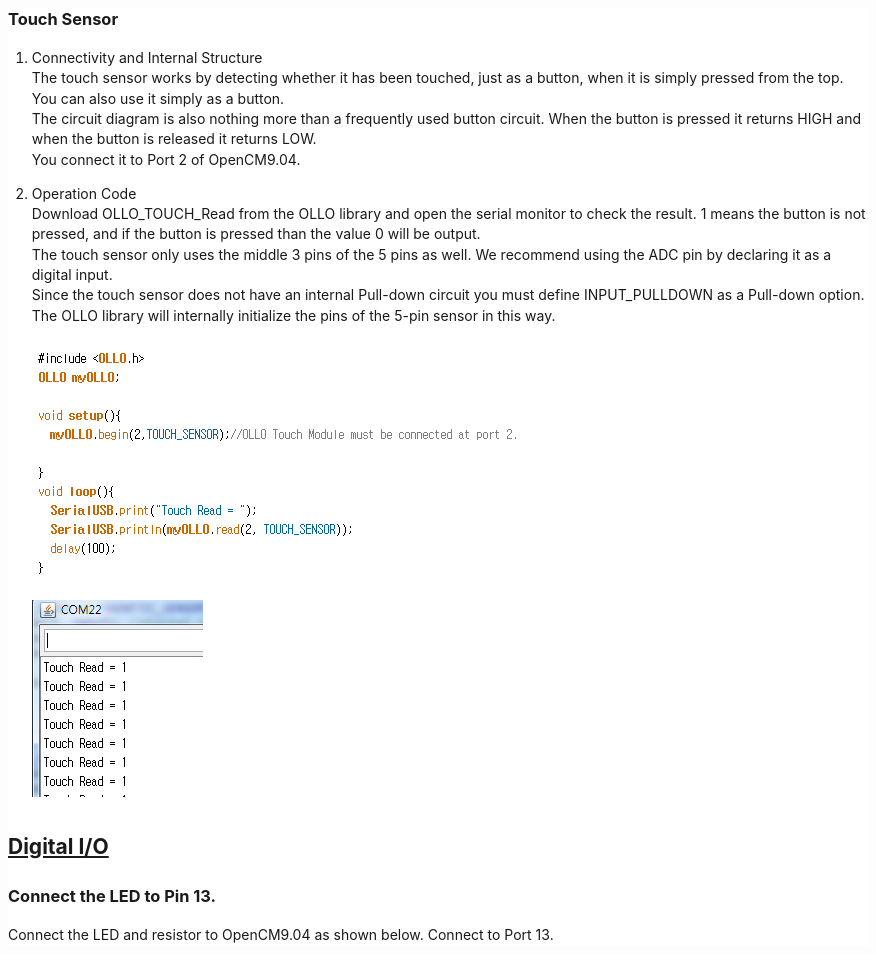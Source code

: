 ### Touch Sensor
1. Connectivity and Internal Structure  
    The touch sensor works by detecting whether it has been touched, just as a button, when it is simply pressed from the top. You can also use it simply as a button.  
    The circuit diagram is also nothing more than a frequently used button circuit. When the button is pressed it returns HIGH and when the button is released it returns LOW.  
    You connect it to Port 2 of OpenCM9.04.

2. Operation Code  
    Download OLLO_TOUCH_Read from the OLLO library and open the serial monitor to check the result. 1 means the button is not pressed, and if the button is pressed than the value 0 will be output.  
    The touch sensor only uses the middle 3 pins of the 5 pins as well. We recommend using the ADC pin by declaring it as a digital input.  
    Since the touch sensor does not have an internal Pull-down circuit you must define INPUT_PULLDOWN as a Pull-down option. The OLLO library will internally initialize the pins of the 5-pin sensor in this way.

    ![](/assets/images/sw/opencm_ide/opencm_ide_090.png)
    
    ![](/assets/images/sw/opencm_ide/opencm_ide_091.png)

## [Digital I/O](#digital-io)

### Connect the LED to Pin 13.

Connect the LED and resistor to OpenCM9.04 as shown below. Connect to Port 13.
